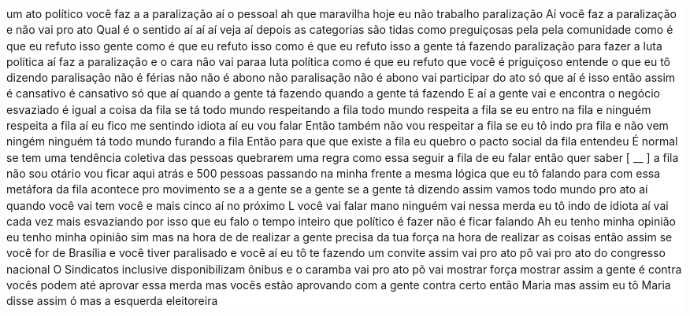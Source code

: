 um ato político você faz a a paralização
aí o pessoal ah que maravilha hoje eu
não trabalho paralização Aí você faz a
paralização e não vai pro ato Qual é o
sentido aí aí aí veja aí depois as
categorias são tidas como preguiçosas
pela pela
comunidade como é que eu refuto isso
gente como é que eu refuto isso como é
que eu refuto isso a gente tá fazendo
paralização para fazer a luta política
aí faz a paralização e o cara não vai
paraa luta política como é que eu refuto
que você é priguiçoso
entende o que eu tô dizendo paralisação
não é férias não não é abono não
paralisação não é
abono vai participar do
ato só que aí é isso então assim é
cansativo é cansativo só que aí quando a
gente tá fazendo quando a gente tá
fazendo E aí a gente vai e encontra o
negócio esvaziado é igual a coisa da
fila se tá todo mundo respeitando a fila
todo mundo respeita a fila se eu entro
na fila e ninguém respeita a fila aí eu
fico me sentindo idiota aí eu vou falar
Então também não vou respeitar a fila se
eu tô indo pra fila e não vem ningém
ninguém tá todo mundo furando a fila
Então para que que existe a fila eu
quebro o pacto social da fila entendeu É
normal se tem uma tendência coletiva das
pessoas quebrarem uma regra como essa
seguir a fila de eu falar então quer
saber [ __ ] a fila não sou otário vou
ficar aqui atrás e 500 pessoas passando
na minha frente a mesma lógica que eu tô
falando para com essa metáfora da fila
acontece pro movimento se a a gente se a
gente se a gente tá dizendo assim vamos
todo mundo pro ato aí quando você vai
tem você e mais cinco aí no próximo L
você vai falar mano ninguém vai nessa
merda eu tô indo de idiota aí vai cada
vez mais esvaziando por isso que eu falo
o tempo inteiro que político é fazer não
é ficar falando Ah eu tenho minha
opinião eu tenho minha opinião sim mas
na hora de de realizar a gente precisa
da tua força na hora de realizar as
coisas então assim se você for de
Brasília e você tiver paralisado
e você aí eu tô te fazendo um convite
assim vai pro ato pô vai pro ato do
congresso nacional O Sindicatos
inclusive disponibilizam ônibus e o
caramba vai pro ato pô vai mostrar força
mostrar assim a gente é contra vocês
podem até aprovar essa merda mas vocês
estão aprovando com a gente
contra
certo então Maria mas assim eu tô Maria
disse assim ó mas a esquerda eleitoreira